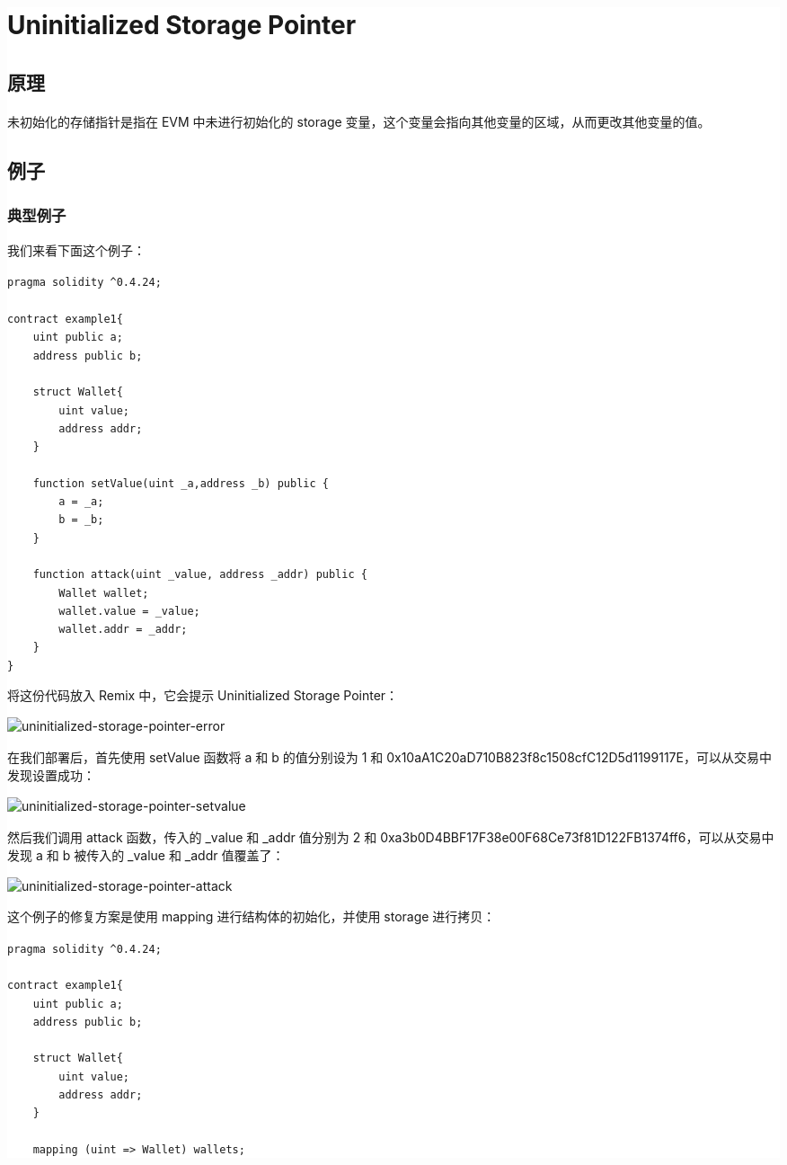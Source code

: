 # Uninitialized Storage Pointer

## 原理
未初始化的存储指针是指在 EVM 中未进行初始化的 storage 变量，这个变量会指向其他变量的区域，从而更改其他变量的值。

## 例子
### 典型例子
我们来看下面这个例子：

```solidity
pragma solidity ^0.4.24;

contract example1{
    uint public a;
    address public b;

    struct Wallet{
        uint value;
        address addr;
    }

    function setValue(uint _a,address _b) public {
        a = _a;
        b = _b;
    }

    function attack(uint _value, address _addr) public {
        Wallet wallet;
        wallet.value = _value;
        wallet.addr = _addr;
    }
}
```

将这份代码放入 Remix 中，它会提示 Uninitialized Storage Pointer：

![uninitialized-storage-pointer-error](figure/uninitialized-storage-pointer-error.png)

在我们部署后，首先使用 setValue 函数将 a 和 b 的值分别设为 1 和 0x10aA1C20aD710B823f8c1508cfC12D5d1199117E，可以从交易中发现设置成功：

![uninitialized-storage-pointer-setvalue](figure/uninitialized-storage-pointer-setvalue.png)

然后我们调用 attack 函数，传入的 _value 和 _addr 值分别为 2 和 0xa3b0D4BBF17F38e00F68Ce73f81D122FB1374ff6，可以从交易中发现 a 和 b 被传入的 _value 和 _addr 值覆盖了：

![uninitialized-storage-pointer-attack](figure/uninitialized-storage-pointer-attack.png)

这个例子的修复方案是使用 mapping 进行结构体的初始化，并使用 storage 进行拷贝：

```solidity
pragma solidity ^0.4.24;

contract example1{
    uint public a;
    address public b;

    struct Wallet{
        uint value;
        address addr;
    }

    mapping (uint => Wallet) wallets;

```